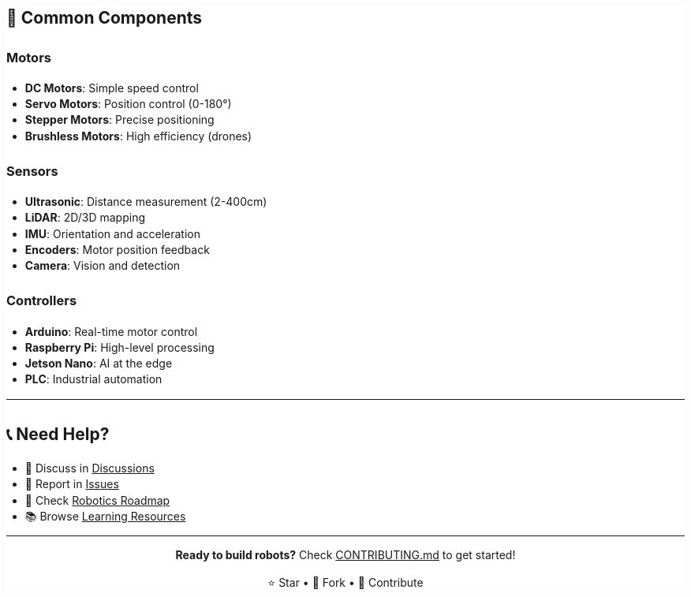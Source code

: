 ## 🔧 Common Components

### Motors
- **DC Motors**: Simple speed control
- **Servo Motors**: Position control (0-180°)
- **Stepper Motors**: Precise positioning
- **Brushless Motors**: High efficiency (drones)

### Sensors
- **Ultrasonic**: Distance measurement (2-400cm)
- **LiDAR**: 2D/3D mapping
- **IMU**: Orientation and acceleration
- **Encoders**: Motor position feedback
- **Camera**: Vision and detection

### Controllers
- **Arduino**: Real-time motor control
- **Raspberry Pi**: High-level processing
- **Jetson Nano**: AI at the edge
- **PLC**: Industrial automation

---

## 📞 Need Help?

- 💬 Discuss in [Discussions](https://github.com/Tejas-Santosh-Nalawade/ProjectHive/discussions)
- 🐛 Report in [Issues](https://github.com/Tejas-Santosh-Nalawade/ProjectHive/issues)
- 📖 Check [Robotics Roadmap](Roadmap.md)
- 📚 Browse [Learning Resources](#-learning-resources)

---

<div align="center">

**Ready to build robots?** Check [CONTRIBUTING.md](../../CONTRIBUTING.md) to get started!

⭐ Star • 🍴 Fork • 🤝 Contribute

</div>
